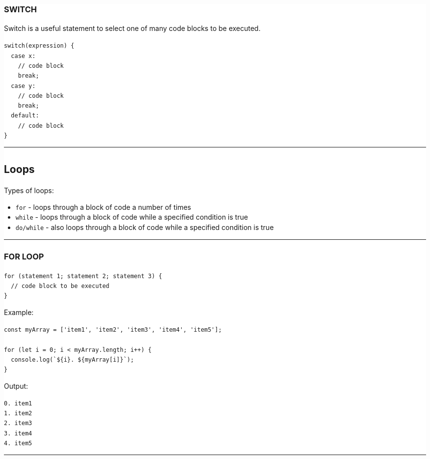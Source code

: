 
### SWITCH

Switch is a useful statement to select one of many code blocks to be executed.

```
switch(expression) {
  case x:
    // code block
    break;
  case y:
    // code block
    break;
  default:
    // code block
}
```

---

## Loops

Types of loops:

- `for` - loops through a block of code a number of times  
- `while` - loops through a block of code while a specified condition is true  
- `do/while` - also loops through a block of code while a specified condition is true

---

### FOR LOOP

```
for (statement 1; statement 2; statement 3) {
  // code block to be executed
}
```

Example:

```
const myArray = ['item1', 'item2', 'item3', 'item4', 'item5'];

for (let i = 0; i < myArray.length; i++) {
  console.log(`${i}. ${myArray[i]}`);
}
```

Output:

```
0. item1
1. item2
2. item3
3. item4
4. item5
```

---